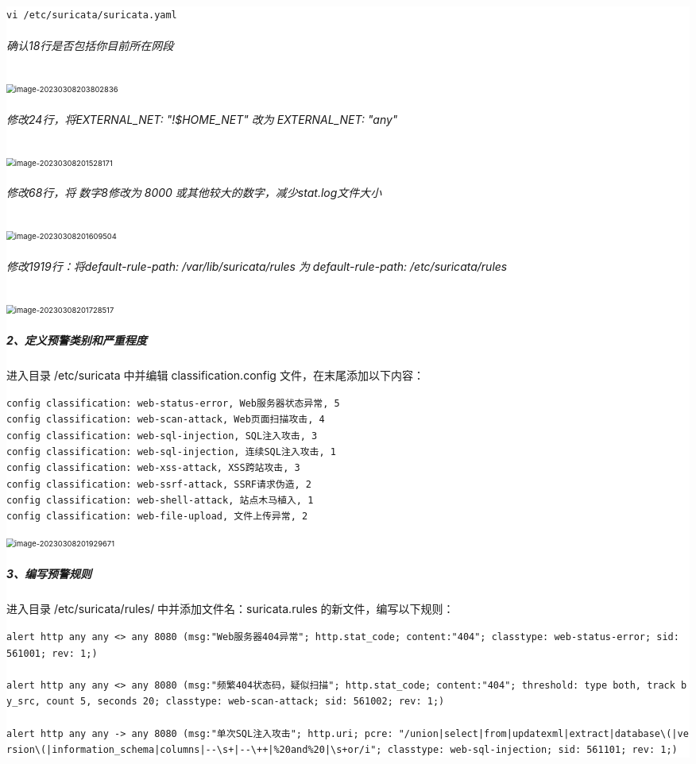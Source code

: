 ```shell
vi /etc/suricata/suricata.yaml
```

###### 确认18行是否包括你目前所在网段

<img src="https://typora-picture-zhao.oss-cn-beijing.aliyuncs.com/Typora/202303201936409.png" alt="image-20230308203802836" style="zoom:67%;" />

###### 修改24行，将EXTERNAL_NET: "!$HOME_NET" 改为 EXTERNAL_NET: "any"

<img src="https://typora-picture-zhao.oss-cn-beijing.aliyuncs.com/Typora/202303201936135.png" alt="image-20230308201528171" style="zoom:67%;" />

###### 修改68行，将 数字8修改为 8000 或其他较大的数字，减少stat.log文件大小

<img src="https://typora-picture-zhao.oss-cn-beijing.aliyuncs.com/Typora/202303201936830.png" alt="image-20230308201609504" style="zoom:67%;" />

###### 修改1919行：将default-rule-path: /var/lib/suricata/rules 为 default-rule-path: /etc/suricata/rules

<img src="https://typora-picture-zhao.oss-cn-beijing.aliyuncs.com/Typora/202303201936230.png" alt="image-20230308201728517" style="zoom:67%;" />



##### 2、定义预警类别和严重程度

进入目录  /etc/suricata 中并编辑 classification.config 文件，在末尾添加以下内容：

```config
config classification: web-status-error, Web服务器状态异常, 5
config classification: web-scan-attack, Web页面扫描攻击, 4
config classification: web-sql-injection, SQL注入攻击, 3
config classification: web-sql-injection, 连续SQL注入攻击, 1
config classification: web-xss-attack, XSS跨站攻击, 3
config classification: web-ssrf-attack, SSRF请求伪造, 2
config classification: web-shell-attack, 站点木马植入, 1
config classification: web-file-upload, 文件上传异常, 2
```

<img src="https://typora-picture-zhao.oss-cn-beijing.aliyuncs.com/Typora/202303201936359.png" alt="image-20230308201929671" style="zoom: 67%;" />



##### 3、编写预警规则

进入目录  /etc/suricata/rules/ 中并添加文件名：suricata.rules 的新文件，编写以下规则：

```rules
alert http any any <> any 8080 (msg:"Web服务器404异常"; http.stat_code; content:"404"; classtype: web-status-error; sid: 561001; rev: 1;)

alert http any any <> any 8080 (msg:"频繁404状态码，疑似扫描"; http.stat_code; content:"404"; threshold: type both, track by_src, count 5, seconds 20; classtype: web-scan-attack; sid: 561002; rev: 1;)

alert http any any -> any 8080 (msg:"单次SQL注入攻击"; http.uri; pcre: "/union|select|from|updatexml|extract|database\(|version\(|information_schema|columns|--\s+|--\++|%20and%20|\s+or/i"; classtype: web-sql-injection; sid: 561101; rev: 1;)
```
